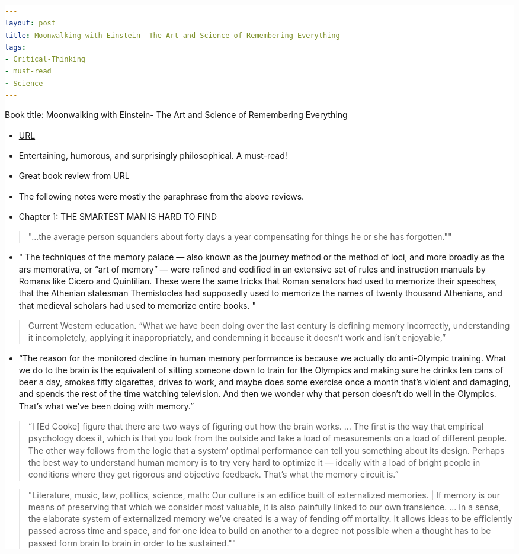 ```yaml
---
layout: post
title: Moonwalking with Einstein- The Art and Science of Remembering Everything 
tags:
- Critical-Thinking
- must-read
- Science
---
```



Book title: Moonwalking with Einstein- The Art and Science of Remembering Everything
  
- [URL](https://www.amazon.com/dp/B004H4XI5O/ref=dp-kindle-redirect?_encoding=UTF8&btkr=1)

- Entertaining, humorous, and surprisingly philosophical. A must-read! 

- Great book review from [URL](https://vialogue.wordpress.com/2013/08/01/moonwalking-with-einstein-notes-review/)

- The following notes were mostly the paraphrase from the above reviews. 

- Chapter 1: THE SMARTEST MAN IS HARD TO FIND 

> "…the average person squanders about forty days a year compensating for things he or she has forgotten.""
  + " The techniques of the memory palace — also known as the journey method or the method of loci, and more broadly as the ars memorativa, or “art of memory” — were refined and codified in an extensive set of rules and instruction manuals by Romans like Cicero and Quintilian. These were the same tricks that Roman senators had used to memorize their speeches, that the Athenian statesman Themistocles had supposedly used to memorize the names of twenty thousand Athenians, and that medieval scholars had used to memorize entire books. "
 
 > Current Western education. “What we have been doing over the last century is defining memory incorrectly, understanding it incompletely, applying it inappropriately, and condemning it because it doesn’t work and isn’t enjoyable,”
  - “The reason for the monitored decline in human memory performance is because we actually do anti-Olympic training. What we do to the brain is the equivalent of sitting someone down to train for the Olympics and making sure he drinks ten cans of beer a day, smokes fifty cigarettes, drives to work, and maybe does some exercise once a month that’s violent and damaging, and spends the rest of the time watching television. And then we wonder why that person doesn’t do well in the Olympics. That’s what we’ve been doing with memory.” 
 
 > “I [Ed Cooke] figure that there are two ways of figuring out how the brain works. … The first is the way that empirical psychology does it, which is that you look from the outside and take a load of measurements on a load of different people. The other way follows from the logic that a system’ optimal performance can tell you something about its design. Perhaps the best way to understand human memory is to try very hard to optimize it — ideally with a load of bright people in conditions where they get rigorous and objective feedback. That’s what the memory circuit is.” 

> "Literature, music, law, politics, science, math: Our culture is an edifice built of externalized memories. | If memory is our means of preserving that which we consider most valuable, it is also painfully linked to our own transience. … In a sense, the elaborate system of externalized memory we’ve created is a way of fending off mortality. It allows ideas to be efficiently passed across time and space, and for one idea to build on another to a degree not possible when a thought has to be passed form brain to brain in order to be sustained.""
